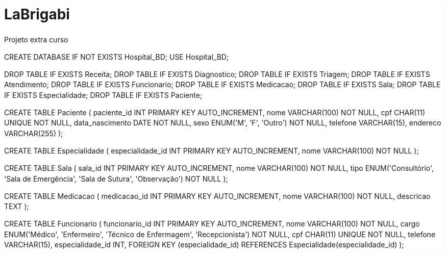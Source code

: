 # LaBrigabi
Projeto extra curso


CREATE DATABASE IF NOT EXISTS Hospital_BD;
USE Hospital_BD;

DROP TABLE IF EXISTS Receita;
DROP TABLE IF EXISTS Diagnostico;
DROP TABLE IF EXISTS Triagem;
DROP TABLE IF EXISTS Atendimento;
DROP TABLE IF EXISTS Funcionario;
DROP TABLE IF EXISTS Medicacao;
DROP TABLE IF EXISTS Sala;
DROP TABLE IF EXISTS Especialidade;
DROP TABLE IF EXISTS Paciente;

CREATE TABLE Paciente (
    paciente_id INT PRIMARY KEY AUTO_INCREMENT,
    nome VARCHAR(100) NOT NULL,
    cpf CHAR(11) UNIQUE NOT NULL,
    data_nascimento DATE NOT NULL,
    sexo ENUM('M', 'F', 'Outro') NOT NULL,
    telefone VARCHAR(15),
    endereco VARCHAR(255)
);

CREATE TABLE Especialidade (
    especialidade_id INT PRIMARY KEY AUTO_INCREMENT,
    nome VARCHAR(100) NOT NULL
);

CREATE TABLE Sala (
    sala_id INT PRIMARY KEY AUTO_INCREMENT,
    nome VARCHAR(100) NOT NULL,
    tipo ENUM('Consultório', 'Sala de Emergência', 'Sala de Sutura', 'Observação') NOT NULL
);

CREATE TABLE Medicacao (
    medicacao_id INT PRIMARY KEY AUTO_INCREMENT,
    nome VARCHAR(100) NOT NULL,
    descricao TEXT
);

CREATE TABLE Funcionario (
    funcionario_id INT PRIMARY KEY AUTO_INCREMENT,
    nome VARCHAR(100) NOT NULL,
    cargo ENUM('Médico', 'Enfermeiro', 'Técnico de Enfermagem', 'Recepcionista') NOT NULL,
    cpf CHAR(11) UNIQUE NOT NULL,
    telefone VARCHAR(15),
    especialidade_id INT,
    FOREIGN KEY (especialidade_id) REFERENCES Especialidade(especialidade_id)
);
